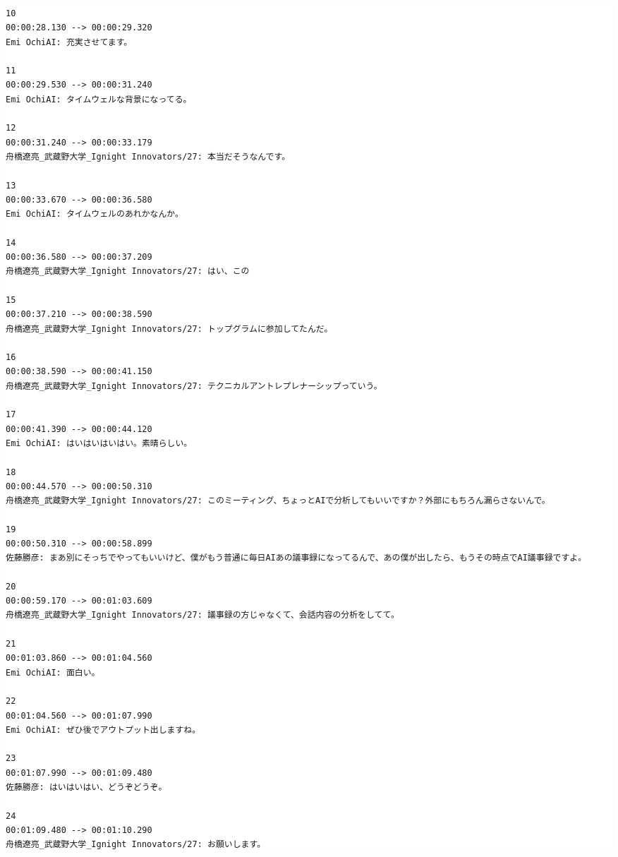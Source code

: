     10
    00:00:28.130 --> 00:00:29.320
    Emi OchiAI: 充実させてます。
    
    11
    00:00:29.530 --> 00:00:31.240
    Emi OchiAI: タイムウェルな背景になってる。
    
    12
    00:00:31.240 --> 00:00:33.179
    舟橋遼亮_武蔵野大学_Ignight Innovators/27: 本当だそうなんです。
    
    13
    00:00:33.670 --> 00:00:36.580
    Emi OchiAI: タイムウェルのあれかなんか。
    
    14
    00:00:36.580 --> 00:00:37.209
    舟橋遼亮_武蔵野大学_Ignight Innovators/27: はい、この
    
    15
    00:00:37.210 --> 00:00:38.590
    舟橋遼亮_武蔵野大学_Ignight Innovators/27: トップグラムに参加してたんだ。
    
    16
    00:00:38.590 --> 00:00:41.150
    舟橋遼亮_武蔵野大学_Ignight Innovators/27: テクニカルアントレプレナーシップっていう。
    
    17
    00:00:41.390 --> 00:00:44.120
    Emi OchiAI: はいはいはいはい。素晴らしい。
    
    18
    00:00:44.570 --> 00:00:50.310
    舟橋遼亮_武蔵野大学_Ignight Innovators/27: このミーティング、ちょっとAIで分析してもいいですか？外部にもちろん漏らさないんで。
    
    19
    00:00:50.310 --> 00:00:58.899
    佐藤勝彦: まあ別にそっちでやってもいいけど、僕がもう普通に毎日AIあの議事録になってるんで、あの僕が出したら、もうその時点でAI議事録ですよ。
    
    20
    00:00:59.170 --> 00:01:03.609
    舟橋遼亮_武蔵野大学_Ignight Innovators/27: 議事録の方じゃなくて、会話内容の分析をしてて。
    
    21
    00:01:03.860 --> 00:01:04.560
    Emi OchiAI: 面白い。
    
    22
    00:01:04.560 --> 00:01:07.990
    Emi OchiAI: ぜひ後でアウトプット出しますね。
    
    23
    00:01:07.990 --> 00:01:09.480
    佐藤勝彦: はいはいはい、どうぞどうぞ。
    
    24
    00:01:09.480 --> 00:01:10.290
    舟橋遼亮_武蔵野大学_Ignight Innovators/27: お願いします。
    
